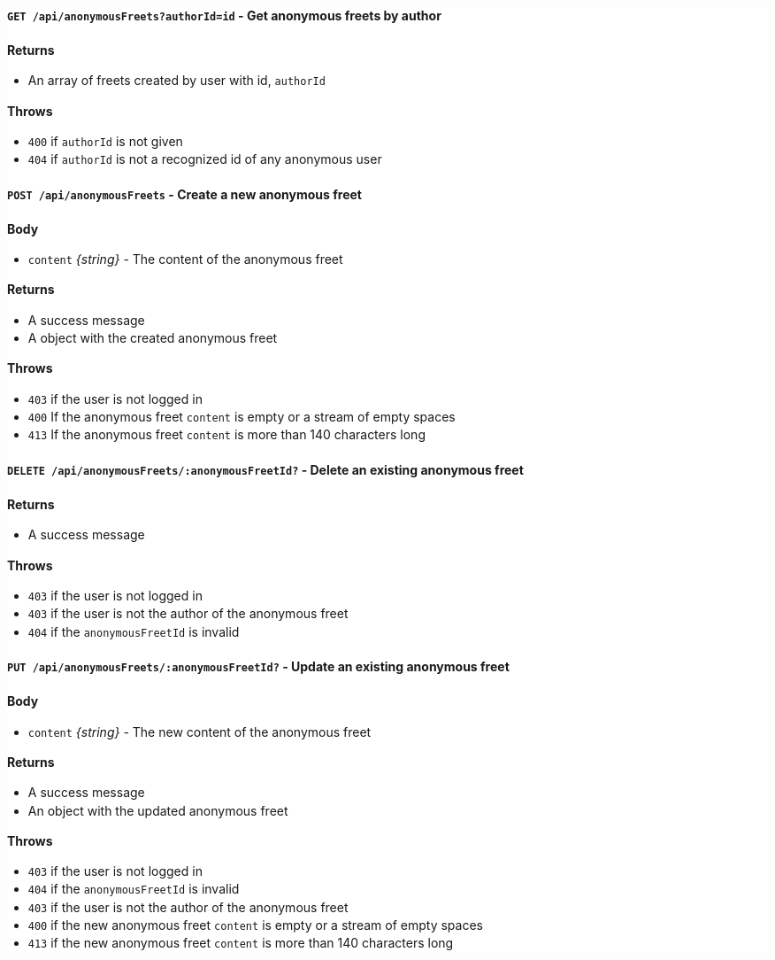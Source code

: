 #### `GET /api/anonymousFreets?authorId=id` - Get anonymous freets by author

**Returns**

- An array of freets created by user with id, `authorId`

**Throws**

- `400` if `authorId` is not given
- `404` if `authorId` is not a recognized id of any anonymous user

#### `POST /api/anonymousFreets` - Create a new anonymous freet

**Body**

- `content` _{string}_ - The content of the anonymous freet

**Returns**

- A success message
- A object with the created anonymous freet

**Throws**

- `403` if the user is not logged in
- `400` If the anonymous freet `content` is empty or a stream of empty spaces
- `413` If the anonymous freet `content` is more than 140 characters long

#### `DELETE /api/anonymousFreets/:anonymousFreetId?` - Delete an existing anonymous freet

**Returns**

- A success message

**Throws**

- `403` if the user is not logged in
- `403` if the user is not the author of the anonymous freet
- `404` if the `anonymousFreetId` is invalid

#### `PUT /api/anonymousFreets/:anonymousFreetId?` - Update an existing anonymous freet

**Body**

- `content` _{string}_ - The new content of the anonymous freet

**Returns**

- A success message
- An object with the updated anonymous freet

**Throws**

- `403` if the user is not logged in
- `404` if the `anonymousFreetId` is invalid
- `403` if the user is not the author of the anonymous freet
- `400` if the new anonymous freet `content` is empty or a stream of empty spaces
- `413` if the new anonymous freet `content` is more than 140 characters long
